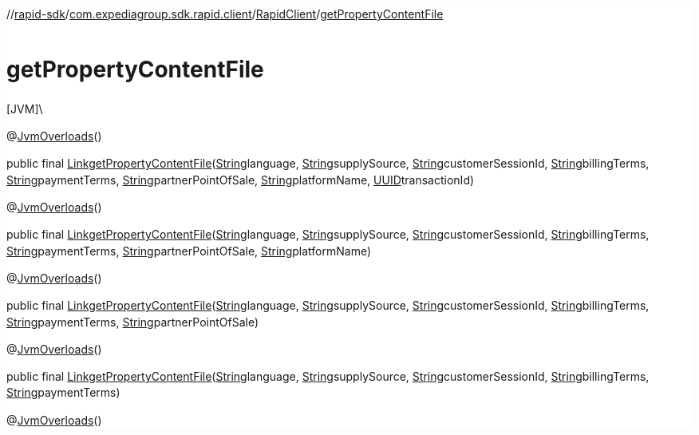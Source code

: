 //[rapid-sdk](../../../index.md)/[com.expediagroup.sdk.rapid.client](../index.md)/[RapidClient](index.md)/[getPropertyContentFile](get-property-content-file.md)

# getPropertyContentFile

[JVM]\

@[JvmOverloads](https://kotlinlang.org/api/latest/jvm/stdlib/kotlin.jvm/-jvm-overloads/index.html)()

public final [Link](../../com.expediagroup.sdk.rapid.models/-link/index.md)[getPropertyContentFile](get-property-content-file.md)([String](https://docs.oracle.com/javase/8/docs/api/java/lang/String.html)language, [String](https://docs.oracle.com/javase/8/docs/api/java/lang/String.html)supplySource, [String](https://docs.oracle.com/javase/8/docs/api/java/lang/String.html)customerSessionId, [String](https://docs.oracle.com/javase/8/docs/api/java/lang/String.html)billingTerms, [String](https://docs.oracle.com/javase/8/docs/api/java/lang/String.html)paymentTerms, [String](https://docs.oracle.com/javase/8/docs/api/java/lang/String.html)partnerPointOfSale, [String](https://docs.oracle.com/javase/8/docs/api/java/lang/String.html)platformName, [UUID](https://docs.oracle.com/javase/8/docs/api/java/util/UUID.html)transactionId)

@[JvmOverloads](https://kotlinlang.org/api/latest/jvm/stdlib/kotlin.jvm/-jvm-overloads/index.html)()

public final [Link](../../com.expediagroup.sdk.rapid.models/-link/index.md)[getPropertyContentFile](get-property-content-file.md)([String](https://docs.oracle.com/javase/8/docs/api/java/lang/String.html)language, [String](https://docs.oracle.com/javase/8/docs/api/java/lang/String.html)supplySource, [String](https://docs.oracle.com/javase/8/docs/api/java/lang/String.html)customerSessionId, [String](https://docs.oracle.com/javase/8/docs/api/java/lang/String.html)billingTerms, [String](https://docs.oracle.com/javase/8/docs/api/java/lang/String.html)paymentTerms, [String](https://docs.oracle.com/javase/8/docs/api/java/lang/String.html)partnerPointOfSale, [String](https://docs.oracle.com/javase/8/docs/api/java/lang/String.html)platformName)

@[JvmOverloads](https://kotlinlang.org/api/latest/jvm/stdlib/kotlin.jvm/-jvm-overloads/index.html)()

public final [Link](../../com.expediagroup.sdk.rapid.models/-link/index.md)[getPropertyContentFile](get-property-content-file.md)([String](https://docs.oracle.com/javase/8/docs/api/java/lang/String.html)language, [String](https://docs.oracle.com/javase/8/docs/api/java/lang/String.html)supplySource, [String](https://docs.oracle.com/javase/8/docs/api/java/lang/String.html)customerSessionId, [String](https://docs.oracle.com/javase/8/docs/api/java/lang/String.html)billingTerms, [String](https://docs.oracle.com/javase/8/docs/api/java/lang/String.html)paymentTerms, [String](https://docs.oracle.com/javase/8/docs/api/java/lang/String.html)partnerPointOfSale)

@[JvmOverloads](https://kotlinlang.org/api/latest/jvm/stdlib/kotlin.jvm/-jvm-overloads/index.html)()

public final [Link](../../com.expediagroup.sdk.rapid.models/-link/index.md)[getPropertyContentFile](get-property-content-file.md)([String](https://docs.oracle.com/javase/8/docs/api/java/lang/String.html)language, [String](https://docs.oracle.com/javase/8/docs/api/java/lang/String.html)supplySource, [String](https://docs.oracle.com/javase/8/docs/api/java/lang/String.html)customerSessionId, [String](https://docs.oracle.com/javase/8/docs/api/java/lang/String.html)billingTerms, [String](https://docs.oracle.com/javase/8/docs/api/java/lang/String.html)paymentTerms)

@[JvmOverloads](https://kotlinlang.org/api/latest/jvm/stdlib/kotlin.jvm/-jvm-overloads/index.html)()
